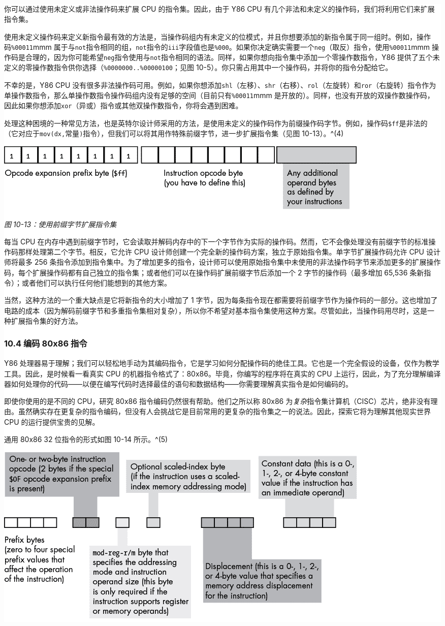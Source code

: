 你可以通过使用未定义或非法操作码来扩展 CPU 的指令集。因此，由于 Y86 CPU 有几个非法和未定义的操作码，我们将利用它们来扩展指令集。

使用未定义操作码来定义新指令最有效的方法是，当操作码组内有未定义的位模式，并且你想要添加的新指令属于同一组时。例如，操作码`%00011`mmm 属于与`not`指令相同的组，`not`指令的`iii`字段值也是`%000`。如果你决定确实需要一个`neg`（取反）指令，使用`%00011`mmm 操作码是合理的，因为你可能希望`neg`指令使用与`not`指令相同的语法。同样，如果你想向指令集中添加一个零操作数指令，Y86 提供了五个未定义的零操作数指令供你选择（`%0000000..%00000100`；见图 10-5）。你只需占用其中一个操作码，并将你的指令分配给它。

不幸的是，Y86 CPU 没有很多非法操作码可用。例如，如果你想添加`shl`（左移）、`shr`（右移）、`rol`（左旋转）和`ror`（右旋转）指令作为单操作数指令，那么单操作数指令操作码组内没有足够的空间（目前只有`%00011`mmm 是开放的）。同样，也没有开放的双操作数操作码，因此如果你想添加`xor`（异或）指令或其他双操作数指令，你将会遇到困难。

处理这种困境的一种常见方法，也是英特尔设计师采用的方法，是使用未定义的操作码作为前缀操作码字节。例如，操作码`$ff`是非法的（它对应于`mov(dx,`常量`)`指令），但我们可以将其用作特殊前缀字节，进一步扩展指令集（见图 10-13）。^(4)

![image](img/10fig13.jpg)

*图 10-13：使用前缀字节扩展指令集*

每当 CPU 在内存中遇到前缀字节时，它会读取并解码内存中的下一个字节作为实际的操作码。然而，它不会像处理没有前缀字节的标准操作码那样处理第二个字节。相反，它允许 CPU 设计师创建一个完全新的操作码方案，独立于原始指令集。单字节扩展操作码允许 CPU 设计师将最多 256 条指令添加到指令集中。为了增加更多的指令，设计师可以使用原始指令集中未使用的非法操作码字节来添加更多的扩展操作码，每个扩展操作码都有自己独立的指令集；或者他们可以在操作码扩展前缀字节后添加一个 2 字节的操作码（最多增加 65,536 条新指令）；或者他们可以执行任何他们能想到的其他方案。

当然，这种方法的一个重大缺点是它将新指令的大小增加了 1 字节，因为每条指令现在都需要将前缀字节作为操作码的一部分。这也增加了电路的成本（因为解码前缀字节和多重指令集相对复杂），所以你不希望对基本指令集使用这种方案。尽管如此，当操作码用尽时，这是一种扩展指令集的好方法。

### **10.4 编码 80x86 指令**

Y86 处理器易于理解；我们可以轻松地手动为其编码指令，它是学习如何分配操作码的绝佳工具。它也是一个完全假设的设备，仅作为教学工具。因此，是时候看一看真实 CPU 的机器指令格式了：80x86。毕竟，你编写的程序将在真实的 CPU 上运行，因此，为了充分理解编译器如何处理你的代码——以便在编写代码时选择最佳的语句和数据结构——你需要理解真实指令是如何编码的。

即使你使用的是不同的 CPU，研究 80x86 指令编码仍然很有帮助。他们之所以称 80x86 为*复杂*指令集计算机（CISC）芯片，绝非没有理由。虽然确实存在更复杂的指令编码，但没有人会挑战它是目前常用的更复杂的指令集之一的说法。因此，探索它将为理解其他现实世界 CPU 的运行提供宝贵的见解。

通用 80x86 32 位指令的形式如图 10-14 所示。^(5)

![image](img/10fig14.jpg)
